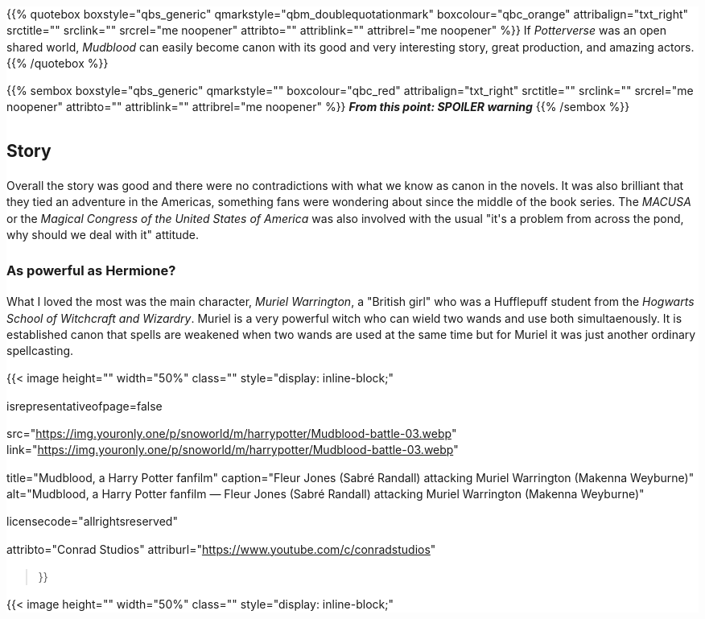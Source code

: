 {{% quotebox boxstyle="qbs_generic" qmarkstyle="qbm_doublequotationmark" boxcolour="qbc_orange" attribalign="txt_right" srctitle="" srclink="" srcrel="me noopener" attribto="" attriblink="" attribrel="me noopener" %}}
If *Potterverse* was an open shared world, *Mudblood* can easily become canon with its good and very interesting story, great production, and amazing actors.
{{% /quotebox %}}

{{% sembox boxstyle="qbs_generic" qmarkstyle="" boxcolour="qbc_red" attribalign="txt_right" srctitle="" srclink="" srcrel="me noopener" attribto="" attriblink="" attribrel="me noopener" %}}
***From this point: SPOILER warning***
{{% /sembox %}}

## Story

Overall the story was good and there were no contradictions with what we know as canon in the novels. It was also brilliant that they tied an adventure in the Americas, something fans were wondering about since the middle of the book series. The *MACUSA* or the *Magical Congress of the United States of America* was also involved with the usual "it's a problem from across the pond, why should we deal with it" attitude.

### As powerful as Hermione?

What I loved the most was the main character, *Muriel Warrington*, a "British girl" who was a Hufflepuff student from the *Hogwarts School of Witchcraft and Wizardry*. Muriel is a very powerful witch who can wield two wands and use both simultaenously. It is established canon that spells are weakened when two wands are used at the same time but for Muriel it was just another ordinary spellcasting.

{{< image
  height=""
  width="50%"
  class=""
  style="display: inline-block;"

  isrepresentativeofpage=false

  src="https://img.youronly.one/p/snoworld/m/harrypotter/Mudblood-battle-03.webp"
  link="https://img.youronly.one/p/snoworld/m/harrypotter/Mudblood-battle-03.webp"

  title="Mudblood, a Harry Potter fanfilm"
  caption="Fleur Jones (Sabré Randall) attacking Muriel Warrington (Makenna Weyburne)"
  alt="Mudblood, a Harry Potter fanfilm — Fleur Jones (Sabré Randall) attacking Muriel Warrington (Makenna Weyburne)"

  licensecode="allrightsreserved"

  attribto="Conrad Studios"
  attriburl="https://www.youtube.com/c/conradstudios"
>}}

{{< image
  height=""
  width="50%"
  class=""
  style="display: inline-block;"
